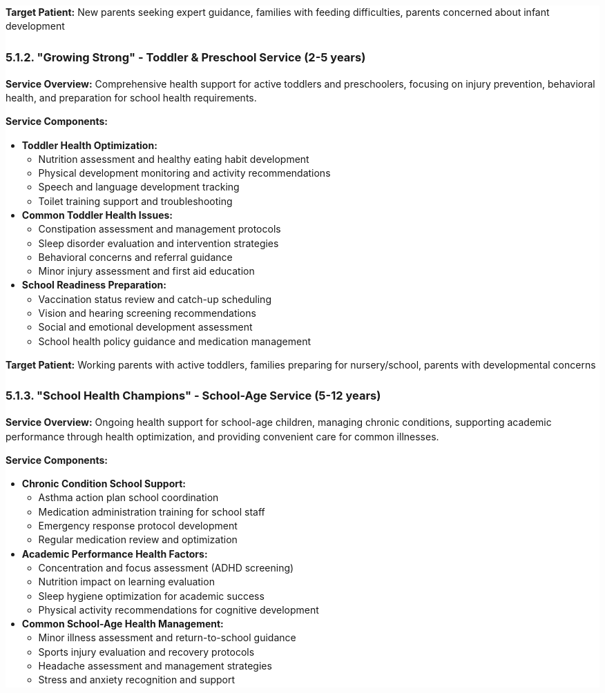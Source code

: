 **Target Patient:** New parents seeking expert guidance, families with feeding difficulties, parents concerned about infant development

### 5.1.2. "Growing Strong" - Toddler & Preschool Service (2-5 years)

**Service Overview:** Comprehensive health support for active toddlers and preschoolers, focusing on injury prevention, behavioral health, and preparation for school health requirements.

**Service Components:**
*   **Toddler Health Optimization:**
    *   Nutrition assessment and healthy eating habit development
    *   Physical development monitoring and activity recommendations
    *   Speech and language development tracking
    *   Toilet training support and troubleshooting
*   **Common Toddler Health Issues:**
    *   Constipation assessment and management protocols
    *   Sleep disorder evaluation and intervention strategies
    *   Behavioral concerns and referral guidance
    *   Minor injury assessment and first aid education
*   **School Readiness Preparation:**
    *   Vaccination status review and catch-up scheduling
    *   Vision and hearing screening recommendations
    *   Social and emotional development assessment
    *   School health policy guidance and medication management

**Target Patient:** Working parents with active toddlers, families preparing for nursery/school, parents with developmental concerns

### 5.1.3. "School Health Champions" - School-Age Service (5-12 years)

**Service Overview:** Ongoing health support for school-age children, managing chronic conditions, supporting academic performance through health optimization, and providing convenient care for common illnesses.

**Service Components:**
*   **Chronic Condition School Support:**
    *   Asthma action plan school coordination
    *   Medication administration training for school staff
    *   Emergency response protocol development
    *   Regular medication review and optimization
*   **Academic Performance Health Factors:**
    *   Concentration and focus assessment (ADHD screening)
    *   Nutrition impact on learning evaluation
    *   Sleep hygiene optimization for academic success
    *   Physical activity recommendations for cognitive development
*   **Common School-Age Health Management:**
    *   Minor illness assessment and return-to-school guidance
    *   Sports injury evaluation and recovery protocols
    *   Headache assessment and management strategies
    *   Stress and anxiety recognition and support
